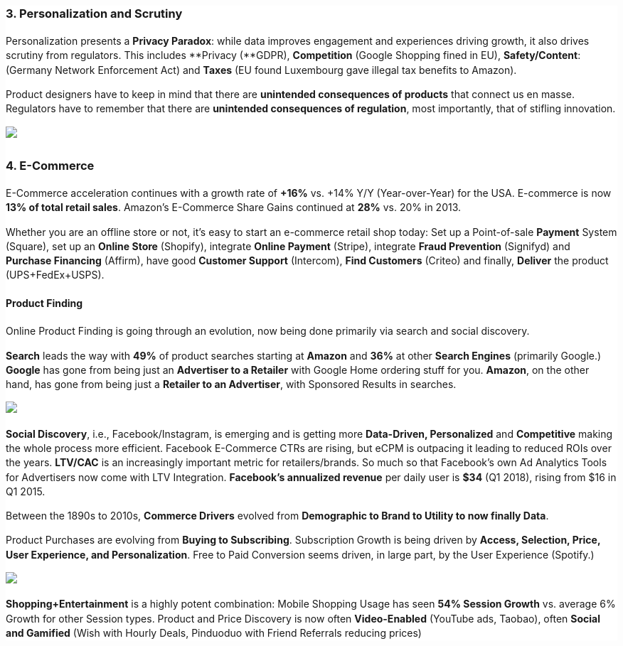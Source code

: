 ### 3\. Personalization and Scrutiny

Personalization presents a **Privacy Paradox**: while data improves engagement and experiences driving growth, it also drives scrutiny from regulators. This includes **Privacy (**GDPR), **Competition** (Google Shopping fined in EU), **Safety/Content**: (Germany Network Enforcement Act) and **Taxes** (EU found Luxembourg gave illegal tax benefits to Amazon).

Product designers have to keep in mind that there are **unintended consequences of products** that connect us en masse. Regulators have to remember that there are **unintended consequences of regulation**, most importantly, that of stifling innovation.

![](/assets/blog/a-deep-dive-into-the-2018-internet-trends-report/asset-4.png)

### 4\. E-Commerce

E-Commerce acceleration continues with a growth rate of **+16%** vs. +14% Y/Y (Year-over-Year) for the USA. E-commerce is now **13% of total retail sales**. Amazon’s E-Commerce Share Gains continued at **28%** vs. 20% in 2013.

Whether you are an offline store or not, it’s easy to start an e-commerce retail shop today: Set up a Point-of-sale **Payment** System (Square), set up an **Online Store** (Shopify), integrate **Online Payment** (Stripe), integrate **Fraud Prevention** (Signifyd) and **Purchase Financing** (Affirm), have good **Customer Support** (Intercom), **Find Customers** (Criteo) and finally, **Deliver** the product (UPS+FedEx+USPS).

#### Product Finding

Online Product Finding is going through an evolution, now being done primarily via search and social discovery.

**Search** leads the way with **49%** of product searches starting at **Amazon** and **36%** at other **Search Engines** (primarily Google.) **Google** has gone from being just an **Advertiser to a Retailer** with Google Home ordering stuff for you. **Amazon**, on the other hand, has gone from being just a **Retailer to an Advertiser**, with Sponsored Results in searches.

![](/assets/blog/a-deep-dive-into-the-2018-internet-trends-report/asset-5.png)

**Social Discovery**, i.e., Facebook/Instagram, is emerging and is getting more **Data-Driven, Personalized** and **Competitive** making the whole process more efficient. Facebook E-Commerce CTRs are rising, but eCPM is outpacing it leading to reduced ROIs over the years. **LTV/CAC** is an increasingly important metric for retailers/brands. So much so that Facebook’s own Ad Analytics Tools for Advertisers now come with LTV Integration. **Facebook’s annualized revenue** per daily user is **$34** (Q1 2018), rising from $16 in Q1 2015.

Between  the 1890s to 2010s, **Commerce Drivers** evolved from **Demographic to Brand to Utility to now finally Data**.

Product Purchases are evolving from **Buying to Subscribing**. Subscription Growth is being driven by **Access, Selection, Price, User Experience, and Personalization**. Free to Paid Conversion seems driven, in large part, by the User Experience (Spotify.)

![](/assets/blog/a-deep-dive-into-the-2018-internet-trends-report/asset-6.png)

**Shopping+Entertainment** is a highly potent combination: Mobile Shopping Usage has seen **54% Session Growth** vs. average 6% Growth for other Session types. Product and Price Discovery is now often **Video-Enabled** (YouTube ads, Taobao), often **Social and Gamified** (Wish with Hourly Deals, Pinduoduo with Friend Referrals reducing prices)
